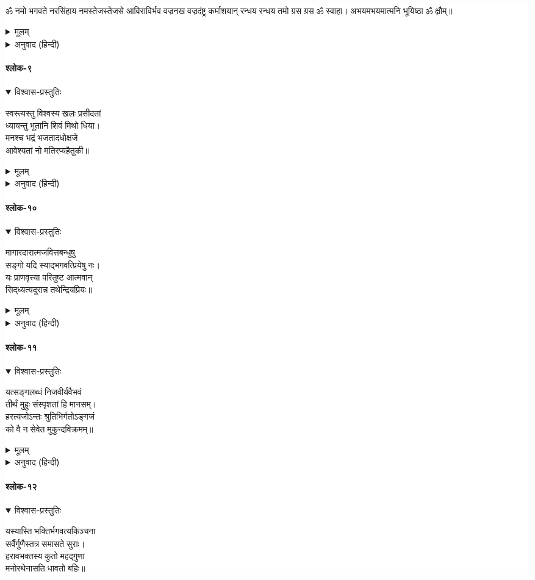ॐ नमो भगवते नरसिंहाय नमस्तेजस्तेजसे आविराविर्भव वज्रनख वज्रदंष्ट्र कर्माशयान् रन्धय रन्धय तमो ग्रस ग्रस ॐ स्वाहा। अभयमभयमात्मनि भूयिष्ठा ॐ क्ष्रौम्॥
</details>

<details><summary>मूलम्</summary></details>

<details><summary>अनुवाद (हिन्दी)</summary></details>

#### श्लोक-९


<details open><summary>विश्वास-प्रस्तुतिः</summary>

स्वस्त्यस्तु विश्वस्य खलः प्रसीदतां  
ध्यायन्तु भूतानि शिवं मिथो धिया।  
मनश्च भद्रं भजतादधोक्षजे  
आवेश्यतां नो मतिरप्यहैतुकी॥
</details>

<details><summary>मूलम्</summary></details>

<details><summary>अनुवाद (हिन्दी)</summary></details>

#### श्लोक-१०


<details open><summary>विश्वास-प्रस्तुतिः</summary>

मागारदारात्मजवित्तबन्धुषु  
सङ्गो यदि स्याद‍्भगवत्प्रियेषु नः।  
यः प्राणवृत्त्या परितुष्ट आत्मवान्  
सिद्‍ध्यत्यदूरान्न तथेन्द्रियप्रियः॥
</details>

<details><summary>मूलम्</summary></details>

<details><summary>अनुवाद (हिन्दी)</summary></details>

#### श्लोक-११


<details open><summary>विश्वास-प्रस्तुतिः</summary>

यत्सङ्गलब्धं निजवीर्यवैभवं  
तीर्थं मुहुः संस्पृशतां हि मानसम्।  
हरत्यजोऽन्तः श्रुतिभिर्गतोऽङ्गजं  
को वै न सेवेत मुकुन्दविक्रमम्॥
</details>

<details><summary>मूलम्</summary></details>

<details><summary>अनुवाद (हिन्दी)</summary></details>

#### श्लोक-१२


<details open><summary>विश्वास-प्रस्तुतिः</summary>

यस्यास्ति भक्तिर्भगवत्यकिञ्चना  
सर्वैर्गुणैस्तत्र समासते सुराः।  
हरावभक्तस्य कुतो महद‍्गुणा  
मनोरथेनासति धावतो बहिः॥
</details>

